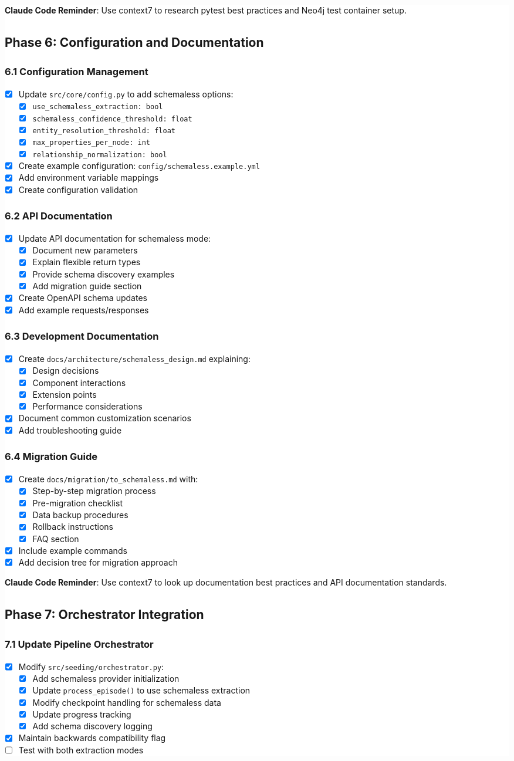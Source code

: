 **Claude Code Reminder**: Use context7 to research pytest best practices and Neo4j test container setup.

## Phase 6: Configuration and Documentation

### 6.1 Configuration Management
- [x] Update `src/core/config.py` to add schemaless options:
  - [x] `use_schemaless_extraction: bool`
  - [x] `schemaless_confidence_threshold: float`
  - [x] `entity_resolution_threshold: float`
  - [x] `max_properties_per_node: int`
  - [x] `relationship_normalization: bool`
- [x] Create example configuration: `config/schemaless.example.yml`
- [x] Add environment variable mappings
- [x] Create configuration validation

### 6.2 API Documentation
- [x] Update API documentation for schemaless mode:
  - [x] Document new parameters
  - [x] Explain flexible return types
  - [x] Provide schema discovery examples
  - [x] Add migration guide section
- [x] Create OpenAPI schema updates
- [x] Add example requests/responses

### 6.3 Development Documentation
- [x] Create `docs/architecture/schemaless_design.md` explaining:
  - [x] Design decisions
  - [x] Component interactions
  - [x] Extension points
  - [x] Performance considerations
- [x] Document common customization scenarios
- [x] Add troubleshooting guide

### 6.4 Migration Guide
- [x] Create `docs/migration/to_schemaless.md` with:
  - [x] Step-by-step migration process
  - [x] Pre-migration checklist
  - [x] Data backup procedures
  - [x] Rollback instructions
  - [x] FAQ section
- [x] Include example commands
- [x] Add decision tree for migration approach

**Claude Code Reminder**: Use context7 to look up documentation best practices and API documentation standards.

## Phase 7: Orchestrator Integration

### 7.1 Update Pipeline Orchestrator
- [x] Modify `src/seeding/orchestrator.py`:
  - [x] Add schemaless provider initialization
  - [x] Update `process_episode()` to use schemaless extraction
  - [x] Modify checkpoint handling for schemaless data
  - [x] Update progress tracking
  - [x] Add schema discovery logging
- [x] Maintain backwards compatibility flag
- [ ] Test with both extraction modes
